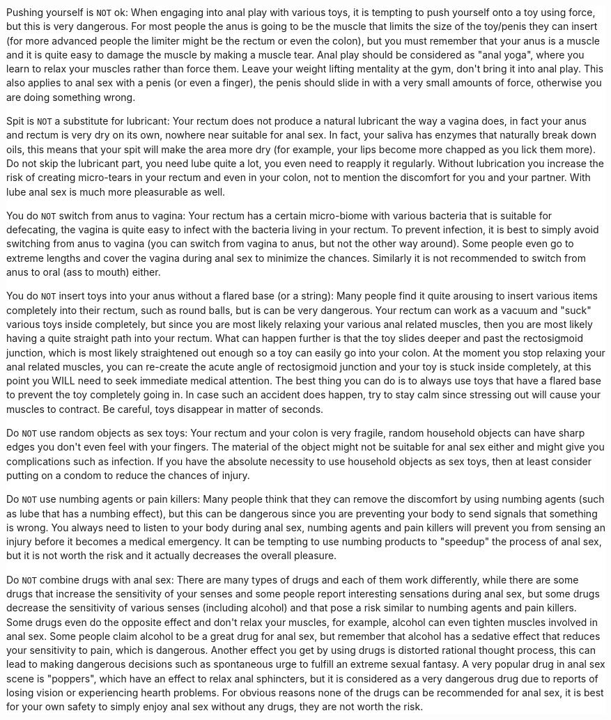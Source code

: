 Pushing yourself is ```NOT``` ok: When engaging into anal play with various toys, it is tempting to push yourself onto a toy using force, but this is very dangerous. For most people the anus is going to be the muscle that limits the size of the toy/penis they can insert (for more advanced people the limiter might be the rectum or even the colon), but you must remember that your anus is a muscle and it is quite easy to damage the muscle by making a muscle tear. Anal play should be considered as "anal yoga", where you learn to relax your muscles rather than force them. Leave your weight lifting mentality at the gym, don't bring it into anal play. This also applies to anal sex with a penis (or even a finger), the penis should slide in with a very small amounts of force, otherwise you are doing something wrong.

Spit is ```NOT``` a substitute for lubricant: Your rectum does not produce a natural lubricant the way a vagina does, in fact your anus and rectum is very dry on its own, nowhere near suitable for anal sex. In fact, your saliva has enzymes that naturally break down oils, this means that your spit will make the area more dry (for example, your lips become more chapped as you lick them more). Do not skip the lubricant part, you need lube quite a lot, you even need to reapply it regularly. Without lubrication you increase the risk of creating micro-tears in your rectum and even in your colon, not to mention the discomfort for you and your partner. With lube anal sex is much more pleasurable as well.

You do ```NOT``` switch from anus to vagina: Your rectum has a certain micro-biome with various bacteria that is suitable for defecating, the vagina is quite easy to infect with the bacteria living in your rectum. To prevent infection, it is best to simply avoid switching from anus to vagina (you can switch from vagina to anus, but not the other way around). Some people even go to extreme lengths and cover the vagina during anal sex to minimize the chances. Similarly it is not recommended to switch from anus to oral (ass to mouth) either.

You do ```NOT``` insert toys into your anus without a flared base (or a string): Many people find it quite arousing to insert various items completely into their rectum, such as round balls, but is can be very dangerous. Your rectum can work as a vacuum and "suck" various toys inside completely, but since you are most likely relaxing your various anal related muscles, then you are most likely having a quite straight path into your rectum. What can happen further is that the toy slides deeper and past the rectosigmoid junction, which is most likely straightened out enough so a toy can easily go into your colon. At the moment you stop relaxing your anal related muscles, you can re-create the acute angle of rectosigmoid junction and your toy is stuck inside completely, at this point you WILL need to seek immediate medical attention. The best thing you can do is to always use toys that have a flared base to prevent the toy completely going in. In case such an accident does happen, try to stay calm since stressing out will cause your muscles to contract. Be careful, toys disappear in matter of seconds.

Do ```NOT``` use random objects as sex toys: Your rectum and your colon is very fragile, random household objects can have sharp edges you don't even feel with your fingers. The material of the object might not be suitable for anal sex either and might give you complications such as infection. If you have the absolute necessity to use household objects as sex toys, then at least consider putting on a condom to reduce the chances of injury.

Do ```NOT``` use numbing agents or pain killers: Many people think that they can remove the discomfort by using numbing agents (such as lube that has a numbing effect), but this can be dangerous since you are preventing your body to send signals that something is wrong. You always need to listen to your body during anal sex, numbing agents and pain killers will prevent you from sensing an injury before it becomes a medical emergency. It can be tempting to use numbing products to "speedup" the process of anal sex, but it is not worth the risk and it actually decreases the overall pleasure.

Do ```NOT``` combine drugs with anal sex: There are many types of drugs and each of them work differently, while there are some drugs that increase the sensitivity of your senses and some people report interesting sensations during anal sex, but some drugs decrease the sensitivity of various senses (including alcohol) and that pose a risk similar to numbing agents and pain killers. Some drugs even do the opposite effect and don't relax your muscles, for example, alcohol can even tighten muscles involved in anal sex. Some people claim alcohol to be a great drug for anal sex, but remember that alcohol has a sedative effect that reduces your sensitivity to pain, which is dangerous. Another effect you get by using drugs is distorted rational thought process, this can lead to making dangerous decisions such as spontaneous urge to fulfill an extreme sexual fantasy. A very popular drug in anal sex scene is "poppers", which have an effect to relax anal sphincters, but it is considered as a very dangerous drug due to reports of losing vision or experiencing hearth problems. For obvious reasons none of the drugs can be recommended for anal sex, it is best for your own safety to simply enjoy anal sex without any drugs, they are not worth the risk.
